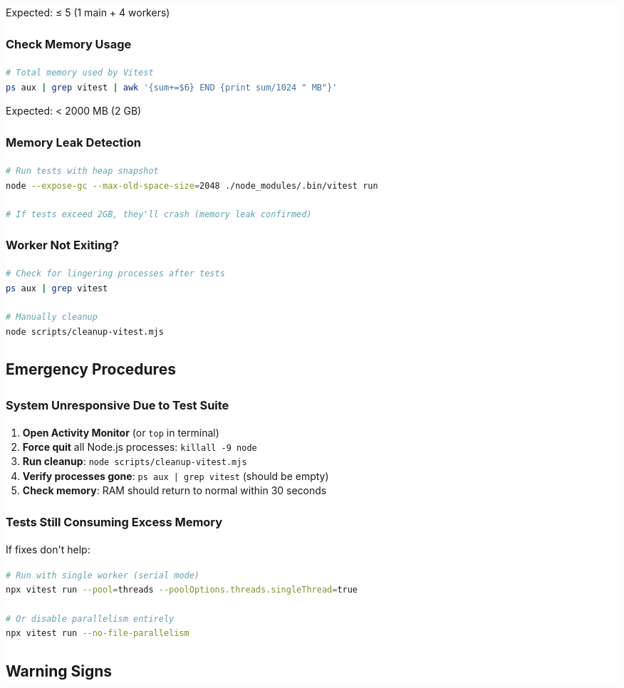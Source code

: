 Expected: ≤ 5 (1 main + 4 workers)

### Check Memory Usage

```bash
# Total memory used by Vitest
ps aux | grep vitest | awk '{sum+=$6} END {print sum/1024 " MB"}'
```

Expected: < 2000 MB (2 GB)

### Memory Leak Detection

```bash
# Run tests with heap snapshot
node --expose-gc --max-old-space-size=2048 ./node_modules/.bin/vitest run

# If tests exceed 2GB, they'll crash (memory leak confirmed)
```

### Worker Not Exiting?

```bash
# Check for lingering processes after tests
ps aux | grep vitest

# Manually cleanup
node scripts/cleanup-vitest.mjs
```

## Emergency Procedures

### System Unresponsive Due to Test Suite

1. **Open Activity Monitor** (or `top` in terminal)
2. **Force quit** all Node.js processes: `killall -9 node`
3. **Run cleanup**: `node scripts/cleanup-vitest.mjs`
4. **Verify processes gone**: `ps aux | grep vitest` (should be empty)
5. **Check memory**: RAM should return to normal within 30 seconds

### Tests Still Consuming Excess Memory

If fixes don't help:

```bash
# Run with single worker (serial mode)
npx vitest run --pool=threads --poolOptions.threads.singleThread=true

# Or disable parallelism entirely
npx vitest run --no-file-parallelism
```

## Warning Signs
